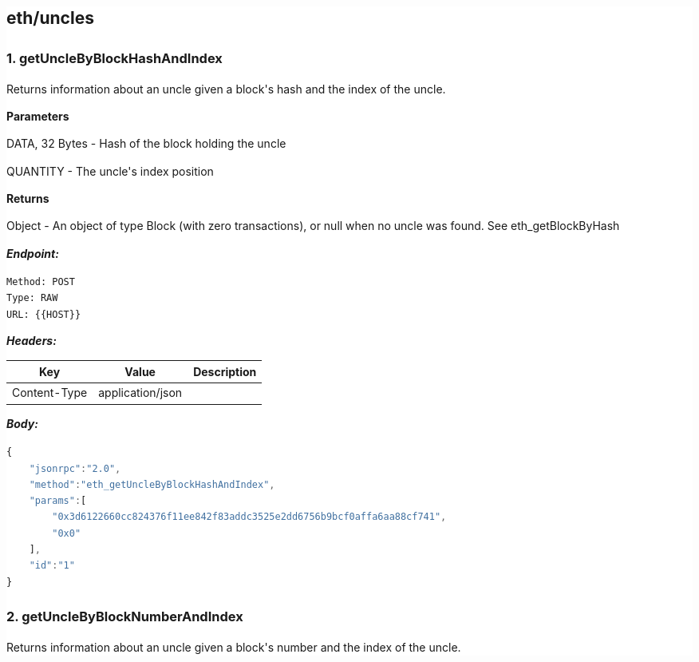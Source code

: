 

## eth/uncles



### 1. getUncleByBlockHashAndIndex


Returns information about an uncle given a block's hash and the index of the uncle.

**Parameters**

DATA, 32 Bytes - Hash of the block holding the uncle

QUANTITY - The uncle's index position

**Returns**

Object - An object of type Block (with zero transactions), or null when no uncle was found. See eth_getBlockByHash


***Endpoint:***

```bash
Method: POST
Type: RAW
URL: {{HOST}}
```


***Headers:***

| Key | Value | Description |
| --- | ------|-------------|
| Content-Type | application/json |  |



***Body:***

```js        
{
	"jsonrpc":"2.0",
	"method":"eth_getUncleByBlockHashAndIndex",
	"params":[
		"0x3d6122660cc824376f11ee842f83addc3525e2dd6756b9bcf0affa6aa88cf741", 
		"0x0"
	],
	"id":"1"
}
```



### 2. getUncleByBlockNumberAndIndex


Returns information about an uncle given a block's number and the index of the uncle.

